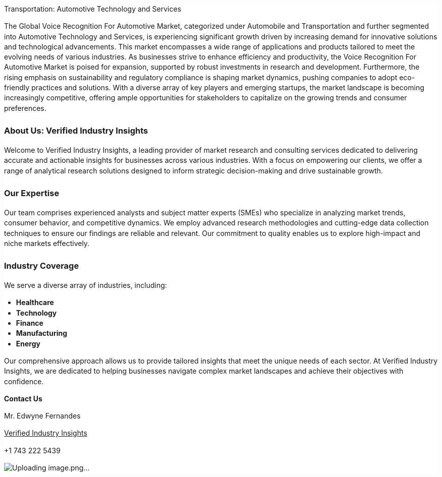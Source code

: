 Transportation: Automotive Technology and Services </h3><p>The Global Voice Recognition For Automotive Market, categorized under Automobile and Transportation and further segmented into Automotive Technology and Services, is experiencing significant growth driven by increasing demand for innovative solutions and technological advancements. This market encompasses a wide range of applications and products tailored to meet the evolving needs of various industries. As businesses strive to enhance efficiency and productivity, the Voice Recognition For Automotive Market is poised for expansion, supported by robust investments in research and development. Furthermore, the rising emphasis on sustainability and regulatory compliance is shaping market dynamics, pushing companies to adopt eco-friendly practices and solutions. With a diverse array of key players and emerging startups, the market landscape is becoming increasingly competitive, offering ample opportunities for stakeholders to capitalize on the growing trends and consumer preferences.</p><h3>About Us: Verified Industry Insights</h3><p>Welcome to Verified Industry Insights, a leading provider of market research and consulting services dedicated to delivering accurate and actionable insights for businesses across various industries. With a focus on empowering our clients, we offer a range of analytical research solutions designed to inform strategic decision-making and drive sustainable growth.</p><h3>Our Expertise</h3><p>Our team comprises experienced analysts and subject matter experts (SMEs) who specialize in analyzing market trends, consumer behavior, and competitive dynamics. We employ advanced research methodologies and cutting-edge data collection techniques to ensure our findings are reliable and relevant. Our commitment to quality enables us to explore high-impact and niche markets effectively.</p><h3>Industry Coverage</h3><p>We serve a diverse array of industries, including:</p><ul><li><strong>Healthcare</strong></li><li><strong>Technology</strong></li><li><strong>Finance</strong></li><li><strong>Manufacturing</strong></li><li><strong>Energy</strong></li></ul><p>Our comprehensive approach allows us to provide tailored insights that meet the unique needs of each sector. At Verified Industry Insights, we are dedicated to helping businesses navigate complex market landscapes and achieve their objectives with confidence.</p><p><strong>Contact Us</strong></p><p>Mr. Edwyne Fernandes</p><p><a href="https://www.verifiedindustryinsights.com/">Verified Industry Insights</a></p><p>+1 743 222 5439</p>
![Uploading image.png…]()
